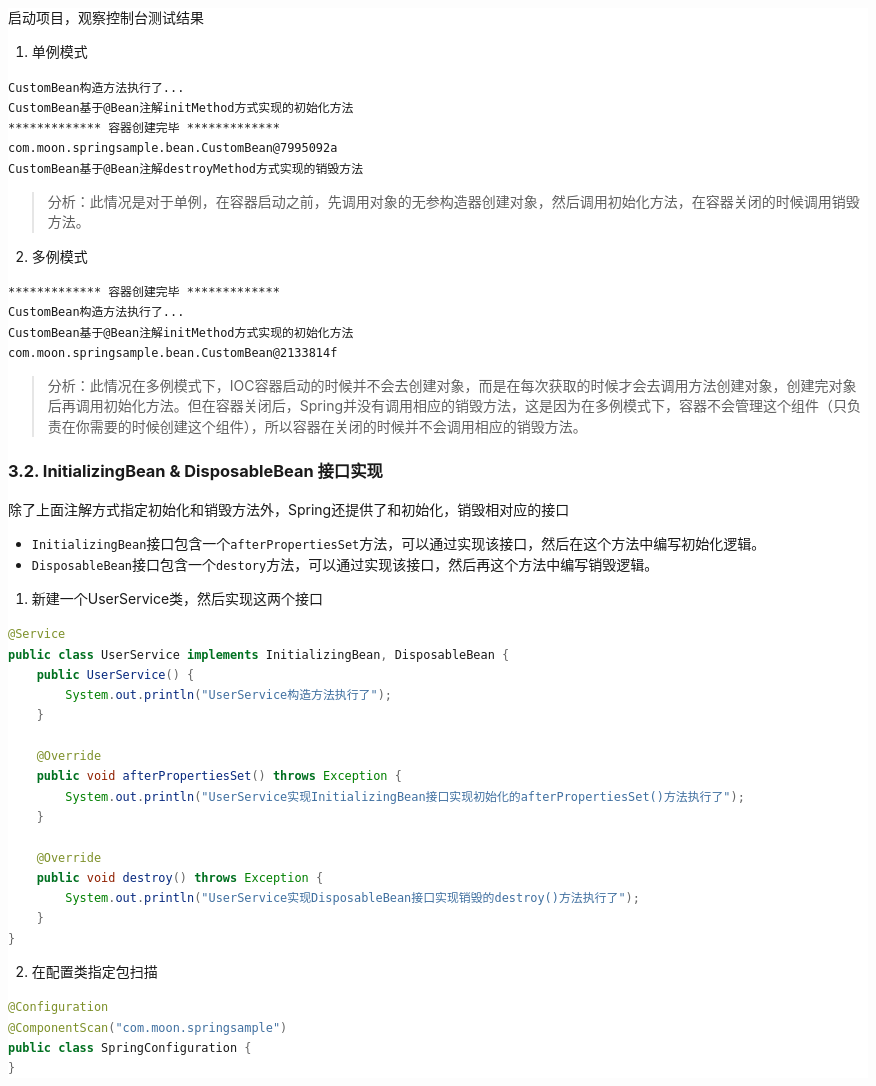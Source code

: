 启动项目，观察控制台测试结果

1. 单例模式

```
CustomBean构造方法执行了...
CustomBean基于@Bean注解initMethod方式实现的初始化方法
************* 容器创建完毕 *************
com.moon.springsample.bean.CustomBean@7995092a
CustomBean基于@Bean注解destroyMethod方式实现的销毁方法
```

> 分析：此情况是对于单例，在容器启动之前，先调用对象的无参构造器创建对象，然后调用初始化方法，在容器关闭的时候调用销毁方法。

2. 多例模式

```
************* 容器创建完毕 *************
CustomBean构造方法执行了...
CustomBean基于@Bean注解initMethod方式实现的初始化方法
com.moon.springsample.bean.CustomBean@2133814f
```

> 分析：此情况在多例模式下，IOC容器启动的时候并不会去创建对象，而是在每次获取的时候才会去调用方法创建对象，创建完对象后再调用初始化方法。但在容器关闭后，Spring并没有调用相应的销毁方法，这是因为在多例模式下，容器不会管理这个组件（只负责在你需要的时候创建这个组件），所以容器在关闭的时候并不会调用相应的销毁方法。

### 3.2. InitializingBean & DisposableBean 接口实现

除了上面注解方式指定初始化和销毁方法外，Spring还提供了和初始化，销毁相对应的接口

- `InitializingBean`接口包含一个`afterPropertiesSet`方法，可以通过实现该接口，然后在这个方法中编写初始化逻辑。
- `DisposableBean`接口包含一个`destory`方法，可以通过实现该接口，然后再这个方法中编写销毁逻辑。

1. 新建一个UserService类，然后实现这两个接口

```java
@Service
public class UserService implements InitializingBean, DisposableBean {
    public UserService() {
        System.out.println("UserService构造方法执行了");
    }

    @Override
    public void afterPropertiesSet() throws Exception {
        System.out.println("UserService实现InitializingBean接口实现初始化的afterPropertiesSet()方法执行了");
    }

    @Override
    public void destroy() throws Exception {
        System.out.println("UserService实现DisposableBean接口实现销毁的destroy()方法执行了");
    }
}
```

2. 在配置类指定包扫描

```java
@Configuration
@ComponentScan("com.moon.springsample")
public class SpringConfiguration {
}
```
